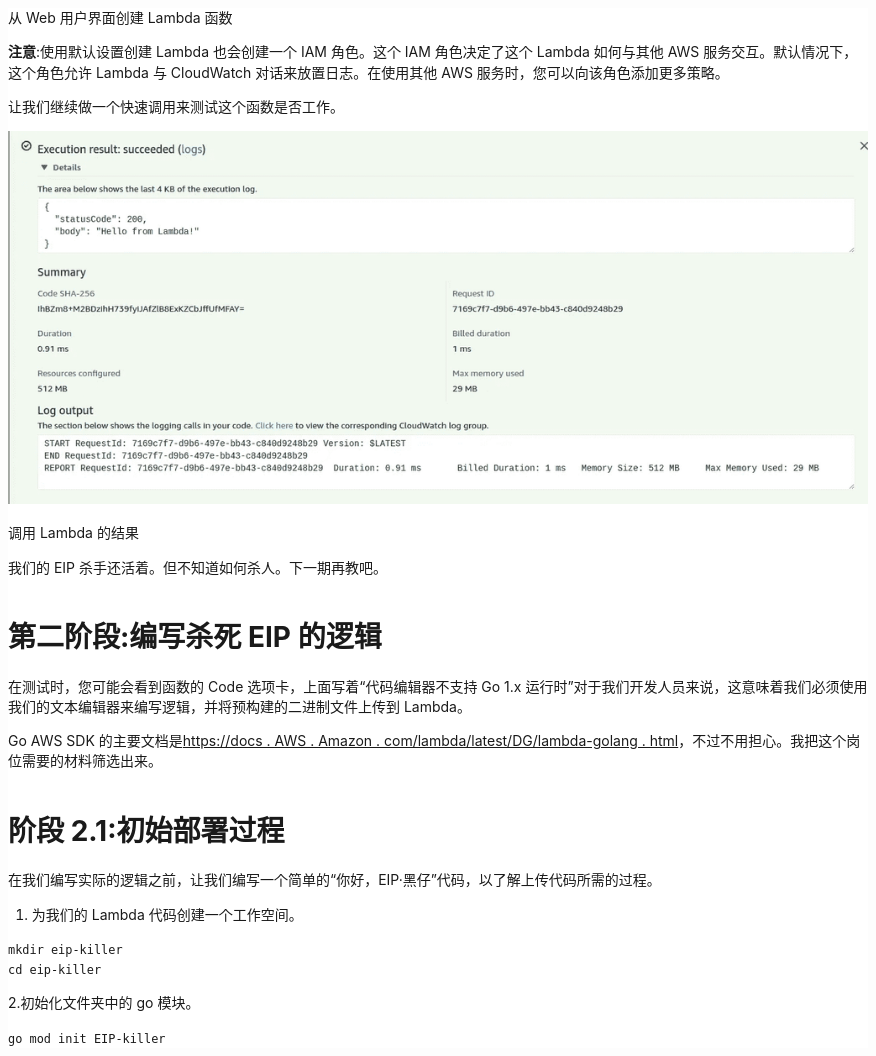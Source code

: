 从 Web 用户界面创建 Lambda 函数

**注意**:使用默认设置创建 Lambda 也会创建一个 IAM 角色。这个 IAM 角色决定了这个 Lambda 如何与其他 AWS 服务交互。默认情况下，这个角色允许 Lambda 与 CloudWatch 对话来放置日志。在使用其他 AWS 服务时，您可以向该角色添加更多策略。

让我们继续做一个快速调用来测试这个函数是否工作。

![](img/7548ef1f661ab2da1a6ec1d69e1a553b.png)

调用 Lambda 的结果

我们的 EIP 杀手还活着。但不知道如何杀人。下一期再教吧。

# 第二阶段:编写杀死 EIP 的逻辑

在测试时，您可能会看到函数的 Code 选项卡，上面写着“代码编辑器不支持 Go 1.x 运行时”对于我们开发人员来说，这意味着我们必须使用我们的文本编辑器来编写逻辑，并将预构建的二进制文件上传到 Lambda。

Go AWS SDK 的主要文档是[https://docs . AWS . Amazon . com/lambda/latest/DG/lambda-golang . html](https://docs.aws.amazon.com/lambda/latest/dg/lambda-golang.html)，不过不用担心。我把这个岗位需要的材料筛选出来。

# 阶段 2.1:初始部署过程

在我们编写实际的逻辑之前，让我们编写一个简单的“你好，EIP·黑仔”代码，以了解上传代码所需的过程。

1.  为我们的 Lambda 代码创建一个工作空间。

```
mkdir eip-killer
cd eip-killer
```

2.初始化文件夹中的 go 模块。

```
go mod init EIP-killer
```
